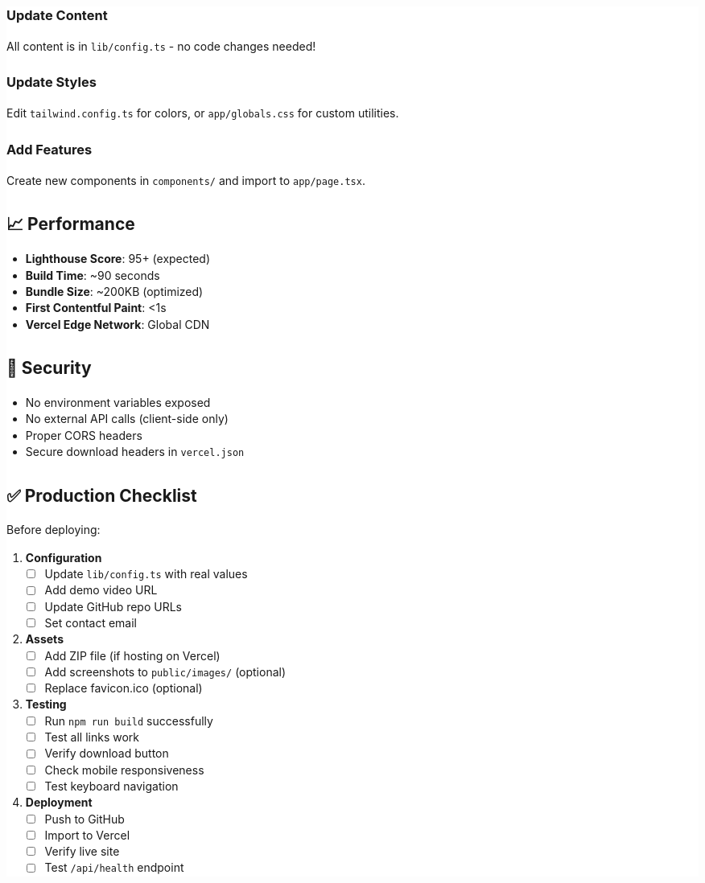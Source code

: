 ### Update Content
All content is in `lib/config.ts` - no code changes needed!

### Update Styles
Edit `tailwind.config.ts` for colors, or `app/globals.css` for custom utilities.

### Add Features
Create new components in `components/` and import to `app/page.tsx`.

## 📈 Performance

- **Lighthouse Score**: 95+ (expected)
- **Build Time**: ~90 seconds
- **Bundle Size**: ~200KB (optimized)
- **First Contentful Paint**: <1s
- **Vercel Edge Network**: Global CDN

## 🔐 Security

- No environment variables exposed
- No external API calls (client-side only)
- Proper CORS headers
- Secure download headers in `vercel.json`

## ✅ Production Checklist

Before deploying:

1. **Configuration**
   - [ ] Update `lib/config.ts` with real values
   - [ ] Add demo video URL
   - [ ] Update GitHub repo URLs
   - [ ] Set contact email

2. **Assets**
   - [ ] Add ZIP file (if hosting on Vercel)
   - [ ] Add screenshots to `public/images/` (optional)
   - [ ] Replace favicon.ico (optional)

3. **Testing**
   - [ ] Run `npm run build` successfully
   - [ ] Test all links work
   - [ ] Verify download button
   - [ ] Check mobile responsiveness
   - [ ] Test keyboard navigation

4. **Deployment**
   - [ ] Push to GitHub
   - [ ] Import to Vercel
   - [ ] Verify live site
   - [ ] Test `/api/health` endpoint
